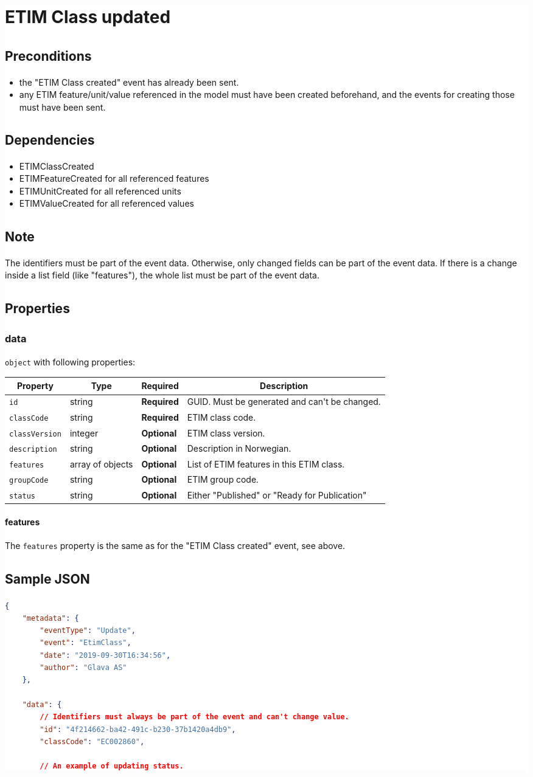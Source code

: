 # ETIM Class updated

## Preconditions
- the "ETIM Class created" event has already been sent.
- any ETIM feature/unit/value referenced in the model must have been created beforehand, and the events for creating those must have been sent.

## Dependencies
- ETIMClassCreated
- ETIMFeatureCreated for all referenced features
- ETIMUnitCreated for all referenced units
- ETIMValueCreated for all referenced values

## Note
The identifiers must be part of the event data. Otherwise, only changed fields can be part of the event data. If there is a change inside a list field (like "features"), the whole list must be part of the event data.

## Properties

### data

`object` with following properties:

| Property                    | Type    | Required     | Description |
| --------------------------- | ------- | ------------ | ------------
| `id`                        | string  | **Required** | GUID. Must be generated and can't be changed.
| `classCode`                 | string  | **Required** | ETIM class code.
| `classVersion`              | integer | **Optional** | ETIM class version.
| `description`               | string  | **Optional** | Description in Norwegian.
| `features`                  | array of objects | **Optional** | List of ETIM features in this ETIM class.
| `groupCode`                 | string  | **Optional** | ETIM group code.
| `status`                    | string  | **Optional** | Either "Published" or "Ready for Publication"


#### features

The `features` property is the same as for the "ETIM Class created" event, see above.


## Sample JSON

```json
{
	"metadata": {
		"eventType": "Update",
		"event": "EtimClass",
		"date": "2019-09-30T16:34:56",
		"author": "Glava AS"
	},
	
	"data": {
		// Identifiers must always be part of the event and can't change value.
		"id": "4f214662-ba42-491c-b230-37b1420a4db9",
		"classCode": "EC002860",

		// An example of updating status.
```